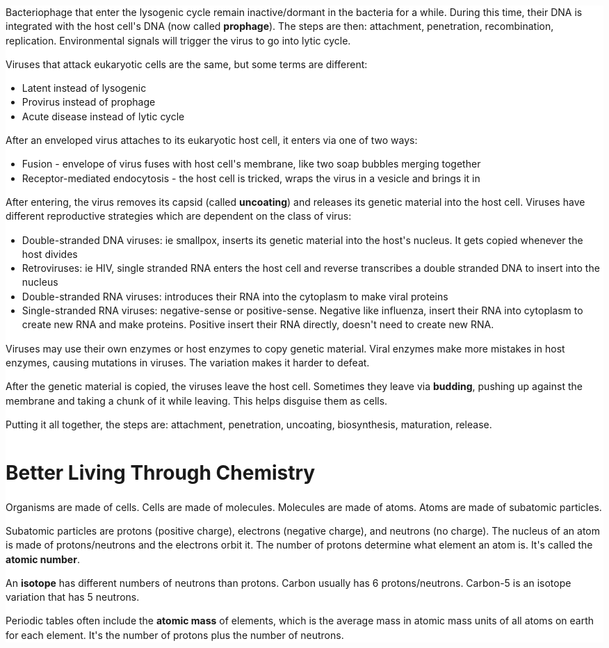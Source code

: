 Bacteriophage that enter the lysogenic cycle remain inactive/dormant in the bacteria for a while.
During this time, their DNA is integrated with the host cell's DNA (now called **prophage**). The
steps are then: attachment, penetration, recombination, replication. Environmental signals will
trigger the virus to go into lytic cycle.

Viruses that attack eukaryotic cells are the same, but some terms are different:

* Latent instead of lysogenic
* Provirus instead of prophage
* Acute disease instead of lytic cycle

After an enveloped virus attaches to its eukaryotic host cell, it enters via one of two ways:

* Fusion - envelope of virus fuses with host cell's membrane, like two soap bubbles merging together
* Receptor-mediated endocytosis - the host cell is tricked, wraps the virus in a vesicle and brings
  it in

After entering, the virus removes its capsid (called **uncoating**) and releases its genetic
material into the host cell. Viruses have different reproductive strategies which are dependent on
the class of virus:

* Double-stranded DNA viruses: ie smallpox, inserts its genetic material into the host's nucleus. It
  gets copied whenever the host divides
* Retroviruses: ie HIV, single stranded RNA enters the host cell and reverse transcribes a double
  stranded DNA to insert into the nucleus
* Double-stranded RNA viruses: introduces their RNA into the cytoplasm to make viral proteins
* Single-stranded RNA viruses: negative-sense or positive-sense. Negative like influenza, insert
  their RNA into cytoplasm to create new RNA and make proteins. Positive insert their RNA directly,
  doesn't need to create new RNA.

Viruses may use their own enzymes or host enzymes to copy genetic material. Viral enzymes make more
mistakes in host enzymes, causing mutations in viruses. The variation makes it harder to defeat.

After the genetic material is copied, the viruses leave the host cell. Sometimes they leave via
**budding**, pushing up against the membrane and taking a chunk of it while leaving. This helps
disguise them as cells.

Putting it all together, the steps are: attachment, penetration, uncoating, biosynthesis,
maturation, release.

# Better Living Through Chemistry

Organisms are made of cells. Cells are made of molecules. Molecules are made of atoms. Atoms are
made of subatomic particles.

Subatomic particles are protons (positive charge), electrons (negative charge), and neutrons (no
charge). The nucleus of an atom is made of protons/neutrons and the electrons orbit it. The number
of protons determine what element an atom is. It's called the **atomic number**.

An **isotope** has different numbers of neutrons than protons. Carbon usually has 6
protons/neutrons. Carbon-5 is an isotope variation that has 5 neutrons.

Periodic tables often include the **atomic mass** of elements, which is the average mass in atomic
mass units of all atoms on earth for each element. It's the number of protons plus the number of
neutrons.
